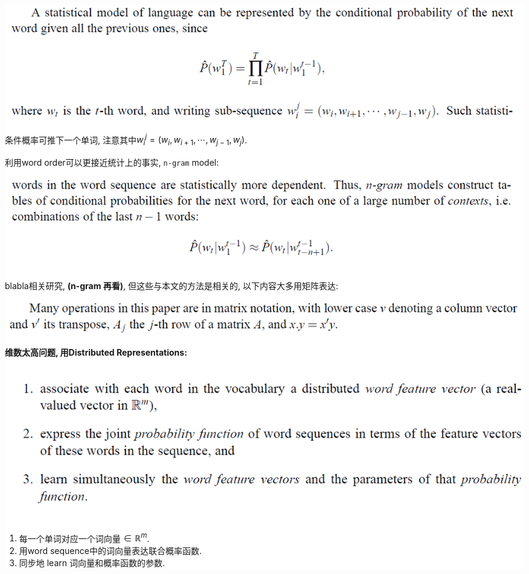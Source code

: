 ![image-20200429090830840](assets/image-20200429090830840.png)

条件概率可推下一个单词, 注意其中$w_i^j = (w_i, w_{i + 1}, \cdots, w_{j - 1}, w_j)$.

利用word order可以更接近统计上的事实, `n-gram` model:

![image-20200429092232958](assets/image-20200429092232958.png)

blabla相关研究, **(n-gram 再看)**, 但这些与本文的方法是相关的, 以下内容大多用矩阵表达:

![image-20200429092719990](assets/image-20200429092719990.png)

**维数太高问题, 用Distributed Representations:**

![image-20200429093101777](assets/image-20200429093101777.png)

1. 每一个单词对应一个词向量$\in \mathbb{R}^m$.
2. 用word sequence中的词向量表达联合概率函数.
3. 同步地 learn 词向量和概率函数的参数.
